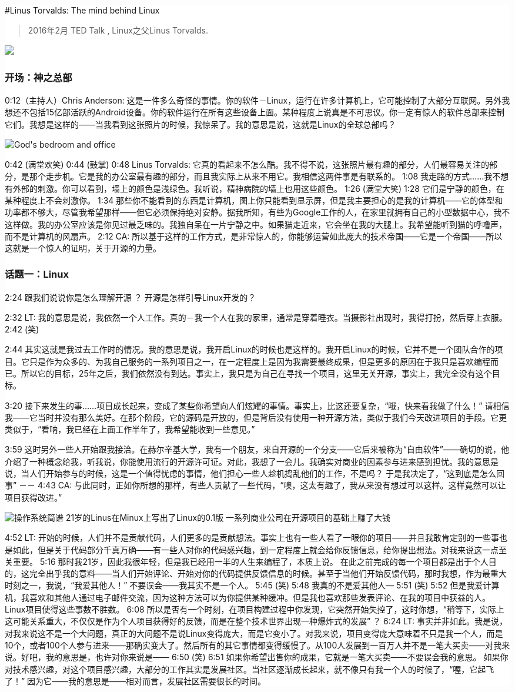 #Linus Torvalds: The mind behind Linux

>2016年2月 TED Talk , Linux之父Linus Torvalds.

![](http://riboseyim-qiniu.riboseyim.com/global-view.png)

### 开场：神之总部
0:12（主持人）Chris Anderson:
这是一件多么奇怪的事情。你的软件－Linux，运行在许多计算机上，它可能控制了大部分互联网。另外我想还不包括15亿部活跃的Android设备。你的软件运行在所有这些设备上面。某种程度上说真是不可思议。你一定有惊人的软件总部来控制它们。我想是这样的——当我看到这张照片的时候，我惊呆了。我的意思是说，这就是Linux的全球总部吗？

![God's bedroom and office](http://upload-images.jianshu.io/upload_images/1037849-39a662fe4bc061d4.png?imageMogr2/auto-orient/strip%7CimageView2/2/w/1240)

0:42  (满堂欢笑)
0:44  (鼓掌)
0:48 Linus Torvalds: 它真的看起来不怎么酷。我不得不说，这张照片最有趣的部分，人们最容易关注的部分，是那个走步机。它是我的办公室最有趣的部分，而且我实际上从来不用它。我相信这两件事是有联系的。
1:08 我走路的方式……我不想有外部的刺激。你可以看到，墙上的颜色是浅绿色。我听说，精神病院的墙上也用这些颜色。
1:26 (满堂大笑)
1:28 它们是宁静的颜色，在某种程度上不会刺激你。
1:34 那些你不能看到的东西是计算机，图上你只能看到显示屏，但是我主要担心的是我的计算机——它的体型和功率都不够大，尽管我希望那样——但它必须保持绝对安静。据我所知，有些为Google工作的人，在家里就拥有自己的小型数据中心，我不这样做。我的办公室应该是你见过最乏味的。我独自呆在一片宁静之中。如果猫走近来，它会坐在我的大腿上。我希望能听到猫的呼噜声，而不是计算机的风扇声。
2:12  CA: 所以基于这样的工作方式，是非常惊人的，你能够运营如此庞大的技术帝国——它是一个帝国——所以这就是一个惊人的证明，关于开源的力量。

### 话题一：Linux
2:24 跟我们说说你是怎么理解开源 ？ 开源是怎样引导Linux开发的？

2:32  LT: 我的意思是说，我依然一个人工作。真的－我一个人在我的家里，通常是穿着睡衣。当摄影社出现时，我得打扮，然后穿上衣服。
2:42 (笑)

2:44 其实这就是我过去工作时的情况。我的意思是说，我开启Linux的时候也是这样的。我开启Linux的时候，它并不是一个团队合作的项目。它只是作为众多的、为我自己服务的一系列项目之一，在一定程度上是因为我需要最终成果，但是更多的原因在于我只是喜欢编程而已。所以它的目标，25年之后，我们依然没有到达。事实上，我只是为自己在寻找一个项目，这里无关开源，事实上，我完全没有这个目标。

3:20  接下来发生的事……项目成长起来，变成了某些你希望向人们炫耀的事情。事实上，比这还要复杂，“哦，快来看我做了什么！” 请相信我——它当时并没有那么美好。在那个阶段，它的源码是开放的，但是背后没有使用一种开源方法，类似于我们今天改进项目的手段。它更类似于，“看呐，我已经在上面工作半年了，我希望能收到一些意见。”

3:59 这时另外一些人开始跟我接洽。在赫尔辛基大学，我有一个朋友，来自开源的一个分支——它后来被称为“自由软件”——确切的说，他介绍了一种概念给我，听我说，你能使用流行的开源许可证。对此，我想了一会儿。我确实对商业的因素参与进来感到担忧。我的意思是说，当人们开始参与的时候，这是一个值得忧虑的事情，他们担心一些人趁机捣乱他们的工作，不是吗？ 于是我决定了，“这到底是怎么回事” －－
4:43 CA: 与此同时，正如你所想的那样，有些人贡献了一些代码，“噢，这太有趣了，我从来没有想过可以这样。这样竟然可以让项目获得改进。”

![操作系统简谱
21岁的Linus在Minux上写出了Linux的0.1版
一系列商业公司在开源项目的基础上赚了大钱](http://upload-images.jianshu.io/upload_images/1037849-fd0f61323268d8dc.png?imageMogr2/auto-orient/strip%7CimageView2/2/w/1240)

4:52 LT: 开始的时候，人们并不是贡献代码，人们更多的是贡献想法。事实上也有一些人看了一眼你的项目——并且我敢肯定别的一些事也是如此，但是关于代码部分千真万确——有一些人对你的代码感兴趣，到一定程度上就会给你反馈信息，给你提出想法。对我来说这一点至关重要。
5:16 那时我21岁，因此我很年轻，但是我已经用一半的人生来编程了，本质上说。
在此之前完成的每一个项目都是出于个人目的，这完全出乎我的意料——当人们开始评论、开始对你的代码提供反馈信息的时候。甚至于当他们开始反馈代码，那时我想，作为最重大时刻之一，我说，“我爱其他人！” 不要误会——我其实不是一个人。
5:45 (笑)
5:48 我真的不是爱其他人—
5:51 (笑)
5:52 但是我爱计算机，我喜欢和其他人通过电子邮件交流，因为这种方法可以为你提供某种缓冲。但是我也喜欢那些发表评论、在我的项目中获益的人。Linux项目使得这些事数不胜数。
6:08 所以是否有一个时刻，在项目构建过程中你发现，它突然开始失控了，这时你想，“稍等下，实际上这可能关系重大，不仅仅是作为个人项目获得好的反馈，而是在整个技术世界出现一种爆炸式的发展” ？
6:24 LT: 事实并非如此。我是说，对我来说这不是一个大问题，真正的大问题不是说Linux变得庞大，而是它变小了。对我来说，项目变得庞大意味着不只是我一个人，而是10个，或者100个人参与进来——那确实变大了。然后所有的其它事情都变得缓慢了。从100人发展到一百万人并不是一笔大买卖——对我来说。好吧，我的意思是，也许对你来说是——
6:50 (笑)
6:51 如果你希望出售你的成果，它就是一笔大买卖——不要误会我的意思。
如果你对技术感兴趣，对这个项目感兴趣，大部分的工作其实是发展社区。当社区逐渐成长起来，就不像只有我一个人的时候了，“喔，它起飞了！” 因为它——我的意思是——相对而言，发展社区需要很长的时间。
